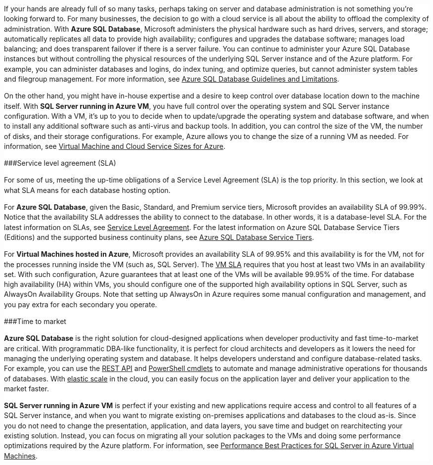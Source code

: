 If your hands are already full of so many tasks, perhaps taking on server and database administration is not something you’re looking forward to. For many businesses, the decision to go with a cloud service is all about the ability to offload the complexity of administration. With **Azure SQL Database**, Microsoft administers the physical hardware such as hard drives, servers, and storage; automatically replicates all data to provide high availability; configures and upgrades the database software; manages load balancing; and does transparent failover if there is a server failure. You can continue to administer your Azure SQL Database instances but without controlling the physical resources of the underlying SQL Server instance and of the Azure platform.  For example, you can administer databases and logins, do index tuning, and optimize queries, but cannot administer system tables and filegroup management. For more information, see [Azure SQL Database Guidelines and Limitations](http://msdn.microsoft.com/library/ff394102.aspx).

On the other hand, you might have in-house expertise and a desire to keep control over database location down to the machine itself. With **SQL Server running in Azure VM**, you have full control over the operating system and SQL Server instance configuration. With a VM, it’s up to you to decide when to update/upgrade the operating system and database software, and when to install any additional software such as anti-virus and backup tools. In addition, you can control the size of the VM, the number of disks, and their storage configurations.  For example, Azure allows you to change the size of a running VM as needed. For information, see [Virtual Machine and Cloud Service Sizes for Azure](../virtual-machines/virtual-machines-size-specs.md).

###<a name="sla"></a>Service level agreement (SLA)

For some of us, meeting the up-time obligations of a Service Level Agreement (SLA) is the top priority. In this section, we look at what SLA means for each database hosting option.

For **Azure SQL Database**, given the Basic, Standard, and Premium service tiers, Microsoft provides an availability SLA of 99.99%.  Notice that the availability SLA addresses the ability to connect to the database. In other words, it is a database-level SLA. For the latest information on SLAs, see [Service Level Agreement](http://azure.microsoft.com/support/legal/sla/). For the latest information on Azure SQL Database Service Tiers (Editions) and the supported business continuity plans, see [Azure SQL Database Service Tiers](sql-database-service-tiers.md).

For **Virtual Machines hosted in Azure**, Microsoft provides an availability SLA of 99.95% and this availability is for the VM, not for the processes running inside the VM (such as, SQL Server). The [VM SLA](http://www.microsoft.com/download/details.aspx?id=38427) requires that you host at least two VMs in an availability set. With such configuration, Azure guarantees that at least one of the VMs will be available 99.95% of the time.  For database high availability (HA) within VMs, you should configure one of the supported high availability options in SQL Server, such as AlwaysOn Availability Groups. Note that setting up AlwaysOn in Azure requires some manual configuration and management, and you pay extra for each secondary you operate.


###<a name="market"></a>Time to market

**Azure SQL Database** is the right solution for cloud-designed applications when developer productivity and fast time-to-market are critical. With programmatic DBA-like functionality, it is perfect for cloud architects and developers as it lowers the need for managing the underlying operating system and database. It helps developers understand and configure database-related tasks. For example, you can use the [REST API](http://msdn.microsoft.com/library/azure/dn505719.aspx) and [PowerShell cmdlets](http://msdn.microsoft.com/library/azure/dn546726.aspx) to automate and manage administrative operations for thousands of databases. With [elastic scale](sql-database-elastic-pool.md) in the cloud, you can easily focus on the application layer and deliver your application to the market faster.

**SQL Server running in Azure VM** is perfect if your existing and new applications require access and control to all features of a SQL Server instance, and when you want to migrate existing on-premises applications and databases to the cloud as-is. Since you do not need to change the presentation, application, and data layers, you save time and budget on rearchitecting your existing solution. Instead, you can focus on migrating all your solution packages to the VMs and doing some performance optimizations required by the Azure platform. For information, see [Performance Best Practices for SQL Server in Azure Virtual Machines](../virtual-machines/virtual-machines-sql-server-performance-best-practices.md).

